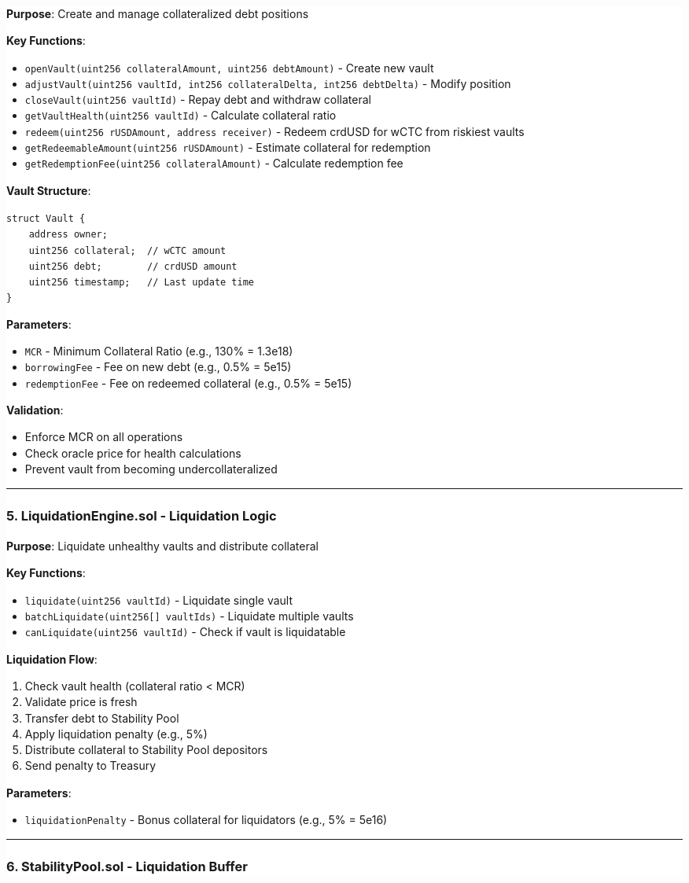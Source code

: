 **Purpose**: Create and manage collateralized debt positions

**Key Functions**:
- `openVault(uint256 collateralAmount, uint256 debtAmount)` - Create new vault
- `adjustVault(uint256 vaultId, int256 collateralDelta, int256 debtDelta)` - Modify position
- `closeVault(uint256 vaultId)` - Repay debt and withdraw collateral
- `getVaultHealth(uint256 vaultId)` - Calculate collateral ratio
- `redeem(uint256 rUSDAmount, address receiver)` - Redeem crdUSD for wCTC from riskiest vaults
- `getRedeemableAmount(uint256 rUSDAmount)` - Estimate collateral for redemption
- `getRedemptionFee(uint256 collateralAmount)` - Calculate redemption fee

**Vault Structure**:
```solidity
struct Vault {
    address owner;
    uint256 collateral;  // wCTC amount
    uint256 debt;        // crdUSD amount
    uint256 timestamp;   // Last update time
}
```

**Parameters**:
- `MCR` - Minimum Collateral Ratio (e.g., 130% = 1.3e18)
- `borrowingFee` - Fee on new debt (e.g., 0.5% = 5e15)
- `redemptionFee` - Fee on redeemed collateral (e.g., 0.5% = 5e15)

**Validation**:
- Enforce MCR on all operations
- Check oracle price for health calculations
- Prevent vault from becoming undercollateralized

---

### 5. LiquidationEngine.sol - Liquidation Logic

**Purpose**: Liquidate unhealthy vaults and distribute collateral

**Key Functions**:
- `liquidate(uint256 vaultId)` - Liquidate single vault
- `batchLiquidate(uint256[] vaultIds)` - Liquidate multiple vaults
- `canLiquidate(uint256 vaultId)` - Check if vault is liquidatable

**Liquidation Flow**:
1. Check vault health (collateral ratio < MCR)
2. Validate price is fresh
3. Transfer debt to Stability Pool
4. Apply liquidation penalty (e.g., 5%)
5. Distribute collateral to Stability Pool depositors
6. Send penalty to Treasury

**Parameters**:
- `liquidationPenalty` - Bonus collateral for liquidators (e.g., 5% = 5e16)

---

### 6. StabilityPool.sol - Liquidation Buffer
